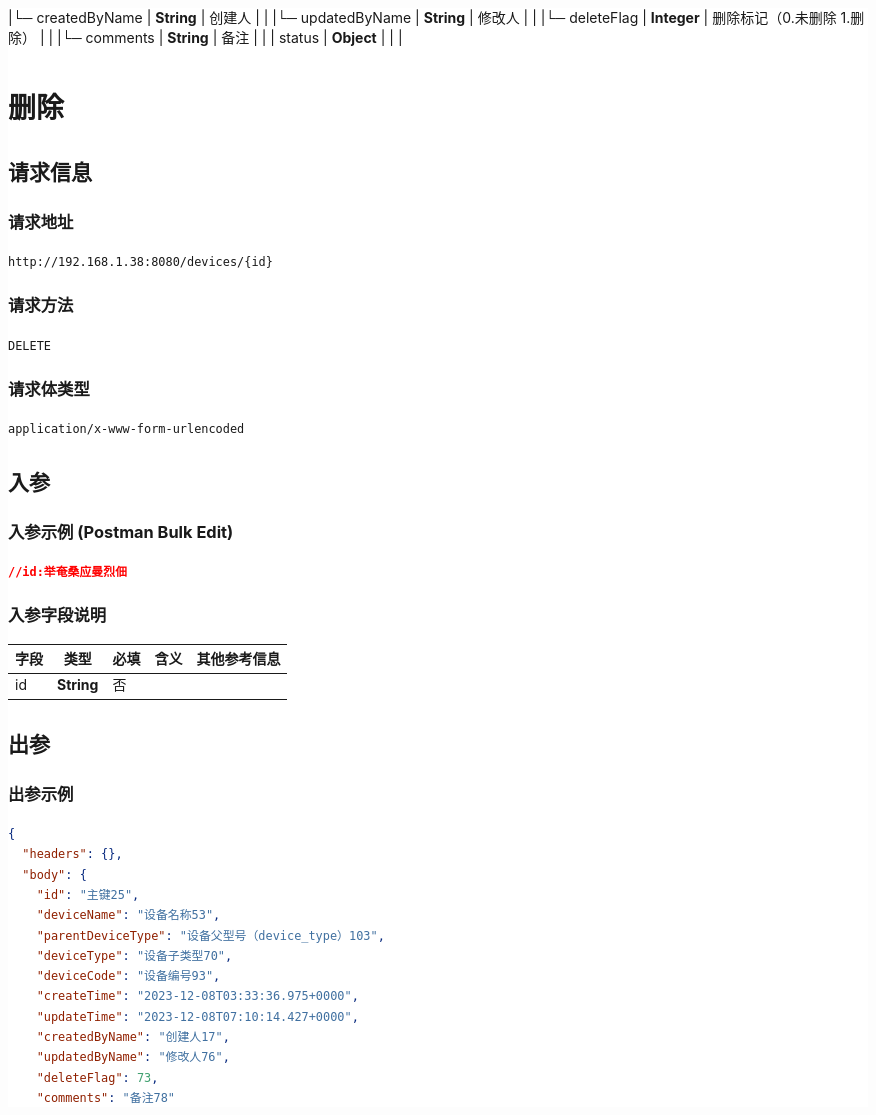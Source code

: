 |└─ createdByName     | **String**    |  创建人 |   |
|└─ updatedByName     | **String**    |  修改人 |   |
|└─ deleteFlag     | **Integer**    |  删除标记（0.未删除 1.删除） |   |
|└─ comments     | **String**    |  备注 |   |
| status     | **Object**    |   |   |



# 删除

## 请求信息

### 请求地址
```
http://192.168.1.38:8080/devices/{id}
```

### 请求方法
```
DELETE
```

### 请求体类型
```
application/x-www-form-urlencoded
```

## 入参
### 入参示例 (Postman Bulk Edit)
```json
//id:举奄桑应曼烈佃

```


### 入参字段说明

| **字段** | **类型** | **必填** | **含义** | **其他参考信息** |
| -------- | -------- | -------- | -------- | -------- |
| id     | **String**     | 否  |   |   |

## 出参
### 出参示例
```json
{
  "headers": {},
  "body": {
    "id": "主键25",
    "deviceName": "设备名称53",
    "parentDeviceType": "设备父型号（device_type）103",
    "deviceType": "设备子类型70",
    "deviceCode": "设备编号93",
    "createTime": "2023-12-08T03:33:36.975+0000",
    "updateTime": "2023-12-08T07:10:14.427+0000",
    "createdByName": "创建人17",
    "updatedByName": "修改人76",
    "deleteFlag": 73,
    "comments": "备注78"
```